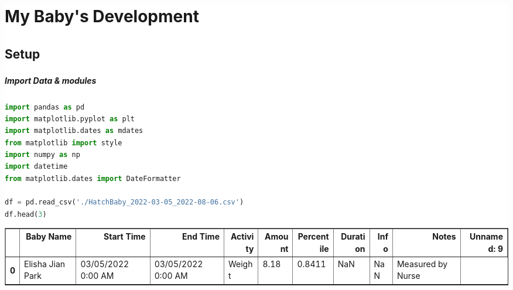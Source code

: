 # My Baby's Development

## Setup

##### Import Data & modules


```python
import pandas as pd
import matplotlib.pyplot as plt
import matplotlib.dates as mdates
from matplotlib import style
import numpy as np
import datetime
from matplotlib.dates import DateFormatter

df = pd.read_csv('./HatchBaby_2022-03-05_2022-08-06.csv')
df.head(3)
```




<div>
<style scoped>
    .dataframe tbody tr th:only-of-type {
        vertical-align: middle;
    }

    .dataframe tbody tr th {
        vertical-align: top;
    }

    .dataframe thead th {
        text-align: right;
    }
</style>
<table border="1" class="dataframe">
  <thead>
    <tr style="text-align: right;">
      <th></th>
      <th>Baby Name</th>
      <th>Start Time</th>
      <th>End Time</th>
      <th>Activity</th>
      <th>Amount</th>
      <th>Percentile</th>
      <th>Duration</th>
      <th>Info</th>
      <th>Notes</th>
      <th>Unnamed: 9</th>
    </tr>
  </thead>
  <tbody>
    <tr>
      <th>0</th>
      <td>Elisha Jian Park</td>
      <td>03/05/2022 0:00 AM</td>
      <td>03/05/2022 0:00 AM</td>
      <td>Weight</td>
      <td>8.18</td>
      <td>0.8411</td>
      <td>NaN</td>
      <td>NaN</td>
      <td>Measured by Nurse</td>